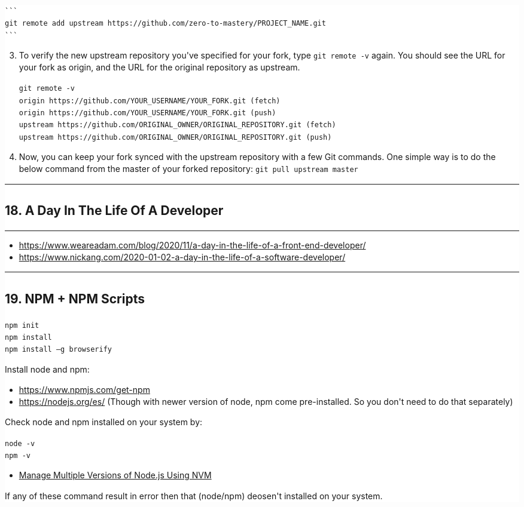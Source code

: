     ```
    git remote add upstream https://github.com/zero-to-mastery/PROJECT_NAME.git
    ```

3.  To verify the new upstream repository you've specified for your fork, type `git remote -v` again. You should see the URL for your fork as origin, and the URL for the original repository as upstream.

        git remote -v
        origin https://github.com/YOUR_USERNAME/YOUR_FORK.git (fetch)
        origin https://github.com/YOUR_USERNAME/YOUR_FORK.git (push)
        upstream https://github.com/ORIGINAL_OWNER/ORIGINAL_REPOSITORY.git (fetch)
        upstream https://github.com/ORIGINAL_OWNER/ORIGINAL_REPOSITORY.git (push)

4.  Now, you can keep your fork synced with the upstream repository with a few Git commands.
    One simple way is to do the below command from the master of your forked repository:
    `git pull upstream master`

---

## <a name ="18"></a>18. **A Day In The Life Of A Developer**

---

- https://www.weareadam.com/blog/2020/11/a-day-in-the-life-of-a-front-end-developer/
- https://www.nickang.com/2020-01-02-a-day-in-the-life-of-a-software-developer/

---

## <a name ="19"></a>19. **NPM + NPM Scripts**

```
npm init
npm install
npm install –g browserify
```

Install node and npm:

- https://www.npmjs.com/get-npm
- https://nodejs.org/es/
  (Though with newer version of node, npm come pre-installed. So you don't need to do that separately)

Check node and npm installed on your system by:

```
node -v
npm -v
```

- [Manage Multiple Versions of Node.js Using NVM](https://www.sitepoint.com/quick-tip-multiple-versions-node-nvm/)

If any of these command result in error then that (node/npm) deosen't installed on your system.
